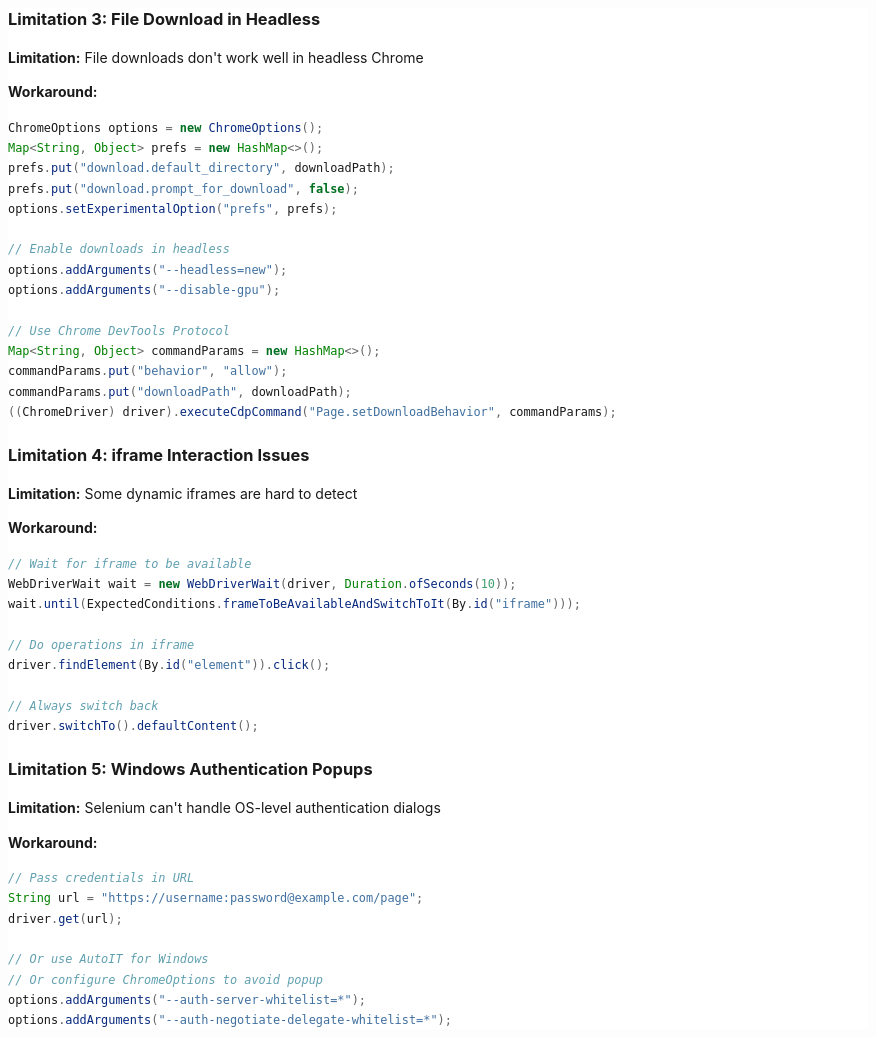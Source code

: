 ### Limitation 3: File Download in Headless
**Limitation:** File downloads don't work well in headless Chrome

**Workaround:**
```java
ChromeOptions options = new ChromeOptions();
Map<String, Object> prefs = new HashMap<>();
prefs.put("download.default_directory", downloadPath);
prefs.put("download.prompt_for_download", false);
options.setExperimentalOption("prefs", prefs);

// Enable downloads in headless
options.addArguments("--headless=new");
options.addArguments("--disable-gpu");

// Use Chrome DevTools Protocol
Map<String, Object> commandParams = new HashMap<>();
commandParams.put("behavior", "allow");
commandParams.put("downloadPath", downloadPath);
((ChromeDriver) driver).executeCdpCommand("Page.setDownloadBehavior", commandParams);
```

### Limitation 4: iframe Interaction Issues
**Limitation:** Some dynamic iframes are hard to detect

**Workaround:**
```java
// Wait for iframe to be available
WebDriverWait wait = new WebDriverWait(driver, Duration.ofSeconds(10));
wait.until(ExpectedConditions.frameToBeAvailableAndSwitchToIt(By.id("iframe")));

// Do operations in iframe
driver.findElement(By.id("element")).click();

// Always switch back
driver.switchTo().defaultContent();
```

### Limitation 5: Windows Authentication Popups
**Limitation:** Selenium can't handle OS-level authentication dialogs

**Workaround:**
```java
// Pass credentials in URL
String url = "https://username:password@example.com/page";
driver.get(url);

// Or use AutoIT for Windows
// Or configure ChromeOptions to avoid popup
options.addArguments("--auth-server-whitelist=*");
options.addArguments("--auth-negotiate-delegate-whitelist=*");
```
